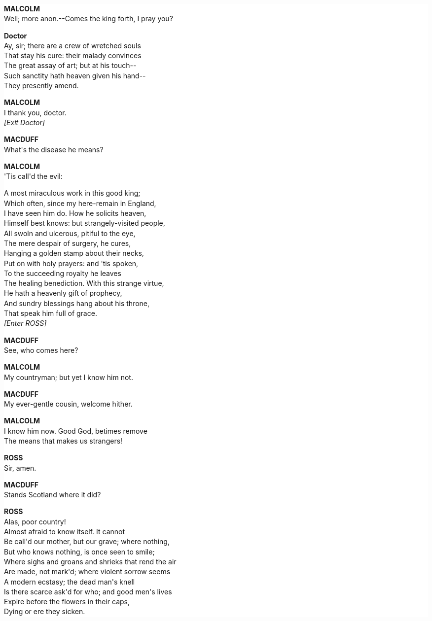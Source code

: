 **MALCOLM**\
Well; more anon.--Comes the king forth, I pray you?

**Doctor**\
Ay, sir; there are a crew of wretched souls\
That stay his cure: their malady convinces\
The great assay of art; but at his touch--\
Such sanctity hath heaven given his hand--\
They presently amend.

**MALCOLM**\
I thank you, doctor.\
_[Exit Doctor]_

**MACDUFF**\
What's the disease he means?

**MALCOLM**\
'Tis call'd the evil:

A most miraculous work in this good king;\
Which often, since my here-remain in England,\
I have seen him do. How he solicits heaven,\
Himself best knows: but strangely-visited people,\
All swoln and ulcerous, pitiful to the eye,\
The mere despair of surgery, he cures,\
Hanging a golden stamp about their necks,\
Put on with holy prayers: and 'tis spoken,\
To the succeeding royalty he leaves\
The healing benediction. With this strange virtue,\
He hath a heavenly gift of prophecy,\
And sundry blessings hang about his throne,\
That speak him full of grace.\
_[Enter ROSS]_

**MACDUFF**\
See, who comes here?

**MALCOLM**\
My countryman; but yet I know him not.

**MACDUFF**\
My ever-gentle cousin, welcome hither.

**MALCOLM**\
I know him now. Good God, betimes remove\
The means that makes us strangers!

**ROSS**\
Sir, amen.

**MACDUFF**\
Stands Scotland where it did?

**ROSS**\
Alas, poor country!\
Almost afraid to know itself. It cannot\
Be call'd our mother, but our grave; where nothing,\
But who knows nothing, is once seen to smile;\
Where sighs and groans and shrieks that rend the air\
Are made, not mark'd; where violent sorrow seems\
A modern ecstasy; the dead man's knell\
Is there scarce ask'd for who; and good men's lives\
Expire before the flowers in their caps,\
Dying or ere they sicken.


[a1]: #act-i
[a2]: #act-ii
[a3]: #act-iii
[a4]: #act-iv
[a5]: #act-v
[toc]: #table-of-contents